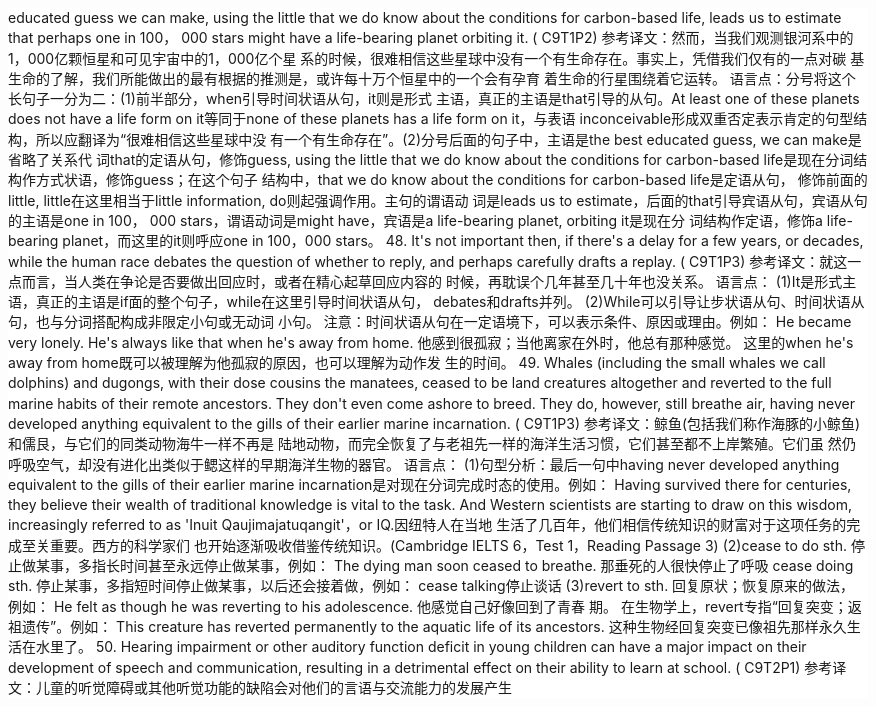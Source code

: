 educated guess we can make, using the little that we do know about the 
conditions for carbon-based life, leads us to estimate that perhaps one in 100，
000 stars might have a life-bearing planet orbiting it. ( C9T1P2)
参考译文：然而，当我们观测银河系中的1，000亿颗恒星和可见宇宙中的1，000亿个星
系的时候，很难相信这些星球中没有一个有生命存在。事实上，凭借我们仅有的一点对碳
基生命的了解，我们所能做出的最有根据的推测是，或许每十万个恒星中的一个会有孕育
着生命的行星围绕着它运转。
语言点：分号将这个长句子一分为二：(1)前半部分，when引导时间状语从句，it则是形式
主语，真正的主语是that引导的从句。At least one of these planets does not have a 
life form on it等同于none of these planets has a life form on it，与表语
inconceivable形成双重否定表示肯定的句型结构，所以应翻译为“很难相信这些星球中没
有一个有生命存在”。(2)分号后面的句子中，主语是the best educated guess, we can make是省略了关系代
词that的定语从句，修饰guess, using the little that we do know about the 
conditions for carbon-based life是现在分词结构作方式状语，修饰guess；在这个句子
结构中，that we do know about the conditions for carbon-based life是定语从句，
修饰前面的little, little在这里相当于little information, do则起强调作用。主句的谓语动
词是leads us to estimate，后面的that引导宾语从句，宾语从句的主语是one in 100，
000 stars，谓语动词是might have，宾语是a life-bearing planet, orbiting it是现在分
词结构作定语，修饰a life-bearing planet，而这里的it则呼应one in 100，000 stars。
48. It's not important then, if there's a delay for a few years, or decades, while the 
human race debates the question of whether to reply, and perhaps carefully drafts 
a replay. ( C9T1P3)
参考译文：就这一点而言，当人类在争论是否要做出回应时，或者在精心起草回应内容的
时候，再耽误个几年甚至几十年也没关系。
语言点：
(1)It是形式主语，真正的主语是if面的整个句子，while在这里引导时间状语从句，
debates和drafts并列。
(2)While可以引导让步状语从句、时间状语从句，也与分词搭配构成非限定小句或无动词
小句。
注意：时间状语从句在一定语境下，可以表示条件、原因或理由。例如：
He became very lonely. He's always like that when he's away from home.
他感到很孤寂；当他离家在外时，他总有那种感觉。
这里的when he's away from home既可以被理解为他孤寂的原因，也可以理解为动作发
生的时间。
49. Whales (including the small whales we call dolphins) and dugongs, with their 
dose cousins the manatees, ceased to be land creatures altogether and reverted 
to the full marine habits of their remote ancestors. They don't even come ashore 
to breed. They do, however, still breathe air, having never developed anything 
equivalent to the gills of their earlier marine incarnation. ( C9T1P3)
参考译文：鲸鱼(包括我们称作海豚的小鲸鱼)和儒艮，与它们的同类动物海牛一样不再是
陆地动物，而完全恢复了与老祖先一样的海洋生活习惯，它们甚至都不上岸繁殖。它们虽
然仍呼吸空气，却没有进化出类似于鳃这样的早期海洋生物的器官。
语言点：
(1)句型分析：最后一句中having never developed anything equivalent to the gills of 
their earlier marine incarnation是对现在分词完成时态的使用。例如：
Having survived there for centuries, they believe their wealth of traditional 
knowledge is vital to the task. And Western scientists are starting to draw on this 
wisdom, increasingly referred to as 'Inuit Qaujimajatuqangit'，or IQ.因纽特人在当地
生活了几百年，他们相信传统知识的财富对于这项任务的完成至关重要。西方的科学家们
也开始逐渐吸收借鉴传统知识。(Cambridge IELTS 6，Test 1，Reading Passage 3)
(2)cease to do sth. 停止做某事，多指长时间甚至永远停止做某事，例如：
The dying man soon ceased to breathe. 那垂死的人很快停止了呼吸
cease doing sth. 停止某事，多指短时间停止做某事，以后还会接着做，例如：
cease talking停止谈话
(3)revert to sth. 回复原状；恢复原来的做法，例如：
He felt as though he was reverting to his adolescence. 他感觉自己好像回到了青春
期。
在生物学上，revert专指“回复突变；返祖遗传”。例如：
This creature has reverted permanently to the aquatic life of its ancestors.
这种生物经回复突变已像祖先那样永久生活在水里了。
50. Hearing impairment or other auditory function deficit in young children can 
have a major impact on their development of speech and communication, 
resulting in a detrimental effect on their ability to learn at school. ( C9T2P1)
参考译文：儿童的听觉障碍或其他听觉功能的缺陷会对他们的言语与交流能力的发展产生